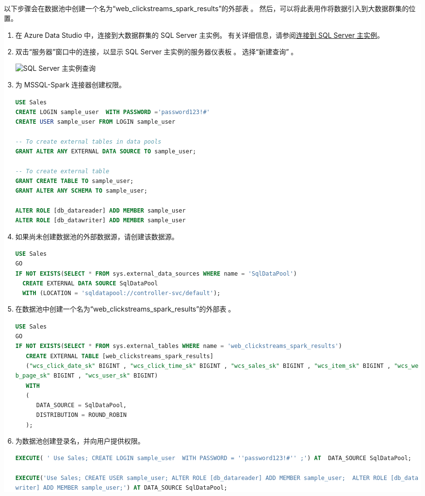 以下步骤会在数据池中创建一个名为“web_clickstreams_spark_results”的外部表  。 然后，可以将此表用作将数据引入到大数据群集的位置。

1. 在 Azure Data Studio 中，连接到大数据群集的 SQL Server 主实例。 有关详细信息，请参阅[连接到 SQL Server 主实例](connect-to-big-data-cluster.md#master)。

1. 双击“服务器”窗口中的连接，以显示 SQL Server 主实例的服务器仪表板  。 选择“新建查询”  。

   ![SQL Server 主实例查询](./media/tutorial-data-pool-ingest-spark/sql-server-master-instance-query.png)

1. 为 MSSQL-Spark 连接器创建权限。
   ```sql
   USE Sales
   CREATE LOGIN sample_user  WITH PASSWORD ='password123!#' 
   CREATE USER sample_user FROM LOGIN sample_user

   -- To create external tables in data pools
   GRANT ALTER ANY EXTERNAL DATA SOURCE TO sample_user;

   -- To create external table
   GRANT CREATE TABLE TO sample_user;
   GRANT ALTER ANY SCHEMA TO sample_user;

   ALTER ROLE [db_datareader] ADD MEMBER sample_user
   ALTER ROLE [db_datawriter] ADD MEMBER sample_user
   ```

1. 如果尚未创建数据池的外部数据源，请创建该数据源。

   ```sql
   USE Sales
   GO
   IF NOT EXISTS(SELECT * FROM sys.external_data_sources WHERE name = 'SqlDataPool')
     CREATE EXTERNAL DATA SOURCE SqlDataPool
     WITH (LOCATION = 'sqldatapool://controller-svc/default');
   ```

1. 在数据池中创建一个名为“web_clickstreams_spark_results”的外部表  。

   ```sql
   USE Sales
   GO
   IF NOT EXISTS(SELECT * FROM sys.external_tables WHERE name = 'web_clickstreams_spark_results')
      CREATE EXTERNAL TABLE [web_clickstreams_spark_results]
      ("wcs_click_date_sk" BIGINT , "wcs_click_time_sk" BIGINT , "wcs_sales_sk" BIGINT , "wcs_item_sk" BIGINT , "wcs_web_page_sk" BIGINT , "wcs_user_sk" BIGINT)
      WITH
      (
         DATA_SOURCE = SqlDataPool,
         DISTRIBUTION = ROUND_ROBIN
      );
   ```
   
1. 为数据池创建登录名，并向用户提供权限。
   ```sql 
   EXECUTE( ' Use Sales; CREATE LOGIN sample_user  WITH PASSWORD = ''password123!#'' ;') AT  DATA_SOURCE SqlDataPool;

   EXECUTE('Use Sales; CREATE USER sample_user; ALTER ROLE [db_datareader] ADD MEMBER sample_user;  ALTER ROLE [db_datawriter] ADD MEMBER sample_user;') AT DATA_SOURCE SqlDataPool;
   ```
   